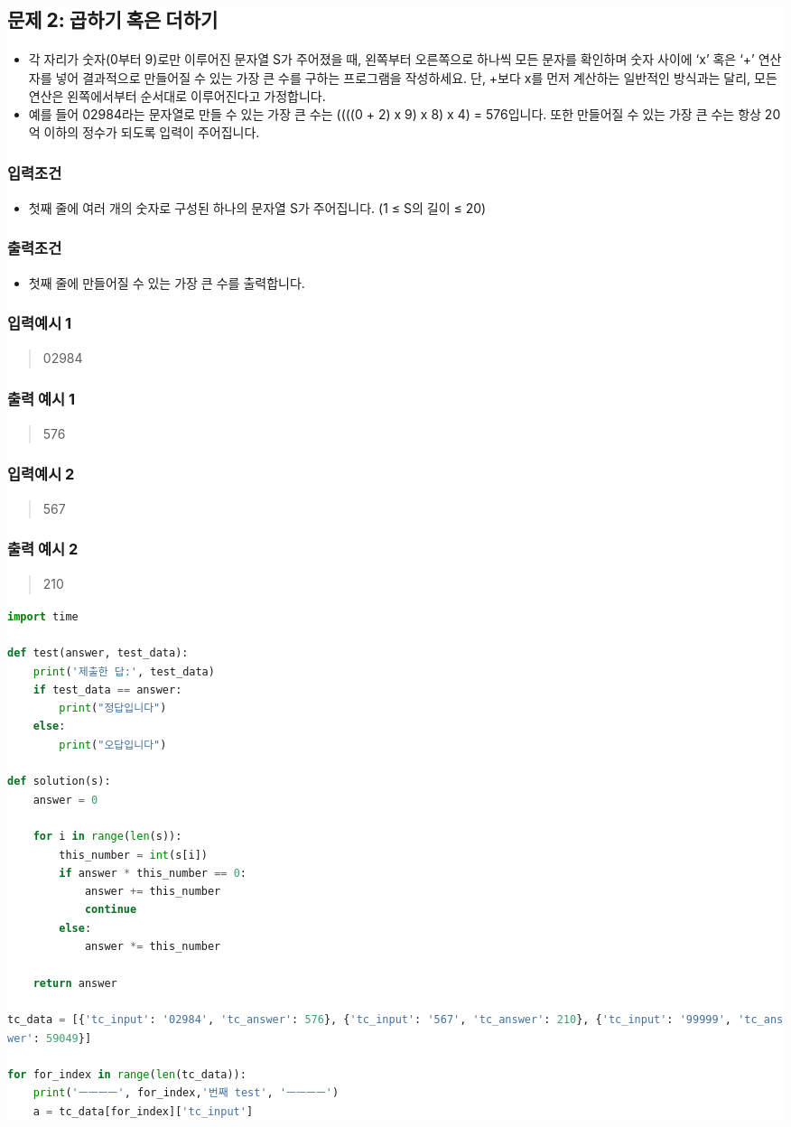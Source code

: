 
## 문제 2: 곱하기 혹은 더하기

- 각 자리가 숫자(0부터 9)로만 이루어진 문자열 S가 주어졌을 때, 왼쪽부터 오른쪽으로 하나씩 모든 문자를 확인하며 숫자 사이에 ‘x’ 혹은 ‘+’ 연산자를 넣어 결과적으로 만들어질 수 있는 가장 큰 수를 구하는 프로그램을 작성하세요. 단, +보다 x를 먼저 계산하는 일반적인 방식과는 달리, 모든 연산은 왼쪽에서부터 순서대로 이루어진다고 가정합니다.
- 예를 들어 02984라는 문자열로 만들 수 있는 가장 큰 수는 ((((0 + 2) x 9) x 8) x 4) = 576입니다. 또한 만들어질 수 있는 가장 큰 수는 항상 20억 이하의 정수가 되도록 입력이 주어집니다.

### 입력조건

- 첫째 줄에 여러 개의 숫자로 구성된 하나의 문자열 S가 주어집니다. (1 ≤ S의 길이 ≤ 20)

### 출력조건

- 첫째 줄에 만들어질 수 있는 가장 큰 수를 출력합니다.

### 입력예시 1

> 02984
>

### 출력 예시 1

> 576
>

### 입력예시 2

> 567
>

### 출력 예시 2

> 210
>

```python
import time

def test(answer, test_data):
    print('제출한 답:', test_data)
    if test_data == answer:
        print("정답입니다")
    else:
        print("오답입니다")

def solution(s):
    answer = 0

    for i in range(len(s)):
        this_number = int(s[i])
        if answer * this_number == 0:
            answer += this_number
            continue
        else:
            answer *= this_number

    return answer

tc_data = [{'tc_input': '02984', 'tc_answer': 576}, {'tc_input': '567', 'tc_answer': 210}, {'tc_input': '99999', 'tc_answer': 59049}]

for for_index in range(len(tc_data)):
    print('ㅡㅡㅡㅡ', for_index,'번째 test', 'ㅡㅡㅡㅡ')
    a = tc_data[for_index]['tc_input']
```